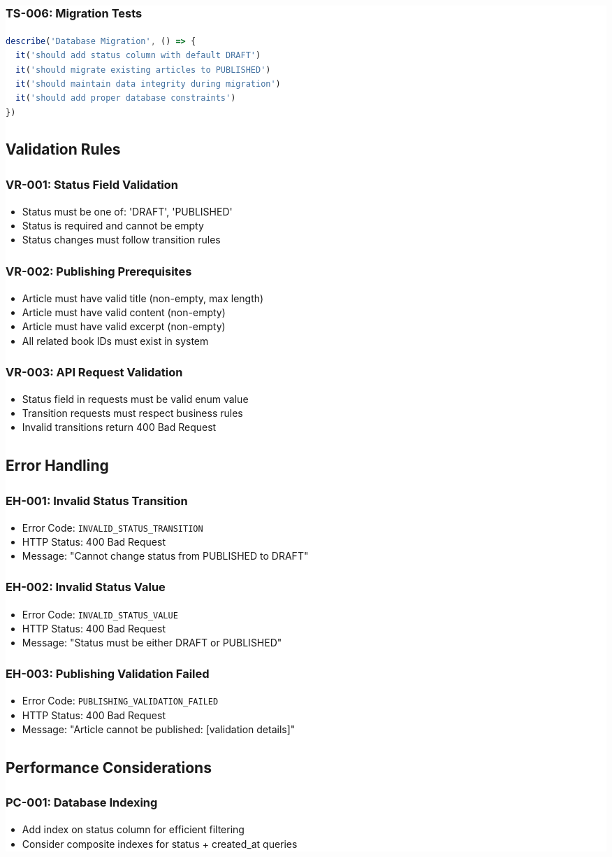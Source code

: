 ### TS-006: Migration Tests
```typescript
describe('Database Migration', () => {
  it('should add status column with default DRAFT')
  it('should migrate existing articles to PUBLISHED')
  it('should maintain data integrity during migration')
  it('should add proper database constraints')
})
```

## Validation Rules

### VR-001: Status Field Validation
- Status must be one of: 'DRAFT', 'PUBLISHED'
- Status is required and cannot be empty
- Status changes must follow transition rules

### VR-002: Publishing Prerequisites
- Article must have valid title (non-empty, max length)
- Article must have valid content (non-empty)
- Article must have valid excerpt (non-empty)
- All related book IDs must exist in system

### VR-003: API Request Validation
- Status field in requests must be valid enum value
- Transition requests must respect business rules
- Invalid transitions return 400 Bad Request

## Error Handling

### EH-001: Invalid Status Transition
- Error Code: `INVALID_STATUS_TRANSITION`
- HTTP Status: 400 Bad Request
- Message: "Cannot change status from PUBLISHED to DRAFT"

### EH-002: Invalid Status Value
- Error Code: `INVALID_STATUS_VALUE`
- HTTP Status: 400 Bad Request
- Message: "Status must be either DRAFT or PUBLISHED"

### EH-003: Publishing Validation Failed
- Error Code: `PUBLISHING_VALIDATION_FAILED`
- HTTP Status: 400 Bad Request
- Message: "Article cannot be published: [validation details]"

## Performance Considerations

### PC-001: Database Indexing
- Add index on status column for efficient filtering
- Consider composite indexes for status + created_at queries

